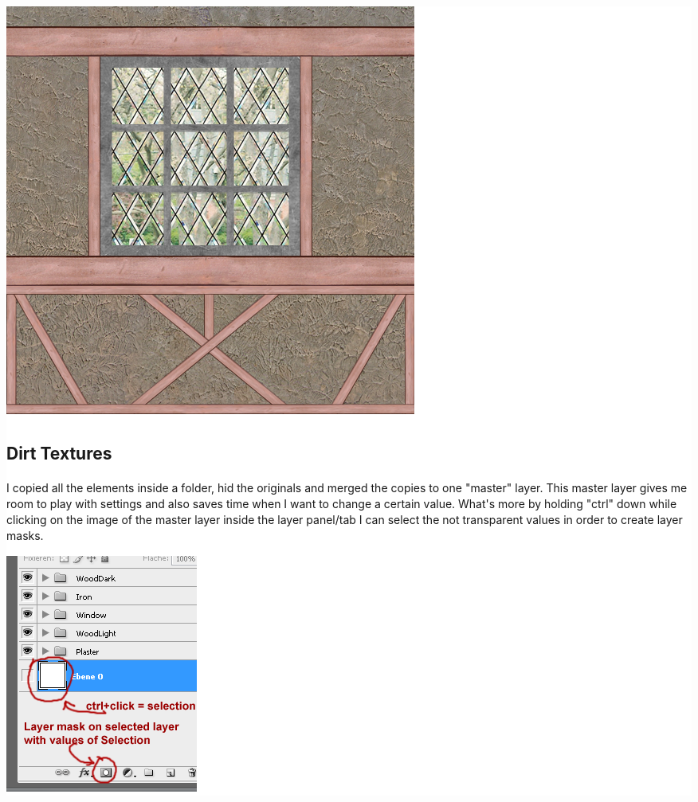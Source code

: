 ![8](images/bat-8.png)

## Dirt Textures

I copied all the elements inside a folder, hid the originals and merged the copies to one "master" layer. This master layer gives me room to play with settings and also saves time when I want to change a certain value. What's more by holding "ctrl" down while clicking on the image of the master layer inside the layer panel/tab I can select the not transparent values in order to create layer masks.

![9](images/bat-9.png)
